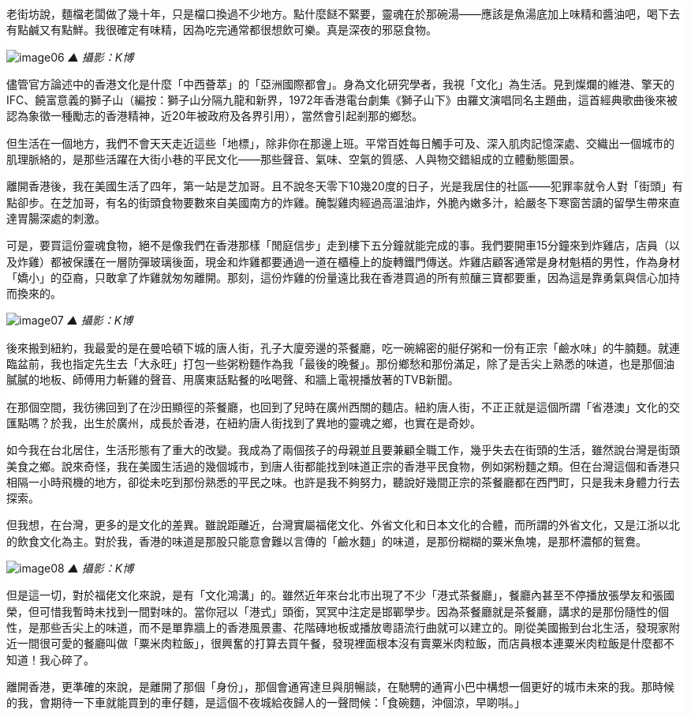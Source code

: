 老街坊說，麵檔老闆做了幾十年，只是檔口換過不少地方。點什麼餸不緊要，靈魂在於那碗湯——應該是魚湯底加上味精和醬油吧，喝下去有點鹹又有點鮮。我很確定有味精，因為吃完通常都很想飲可樂。真是深夜的邪惡食物。

![image06](https://i.imgur.com/G02vWU9.jpeg)
_▲ 攝影：K博_

儘管官方論述中的香港文化是什麼「中西薈萃」的「亞洲國際都會」。身為文化研究學者，我視「文化」為生活。見到燦爛的維港、擎天的IFC、饒富意義的獅子山（編按：獅子山分隔九龍和新界，1972年香港電台劇集《獅子山下》由羅文演唱同名主題曲，這首經典歌曲後來被認為象徵一種勵志的香港精神，近20年被政府及各界引用），當然會引起剎那的鄉愁。

但生活在一個地方，我們不會天天走近這些「地標」，除非你在那邊上班。平常百姓每日觸手可及、深入肌肉記憶深處、交織出一個城市的肌理脈絡的，是那些活躍在大街小巷的平民文化——那些聲音、氣味、空氣的質感、人與物交錯組成的立體動態圖景。

離開香港後，我在美國生活了四年，第一站是芝加哥。且不說冬天零下10幾20度的日子，光是我居住的社區——犯罪率就令人對「街頭」有點卻步。在芝加哥，有名的街頭食物要數來自美國南方的炸雞。醃製雞肉經過高溫油炸，外脆內嫩多汁，給嚴冬下寒窗苦讀的留學生帶來直達胃腸深處的刺激。

可是，要買這份靈魂食物，絕不是像我們在香港那樣「閒庭信步」走到樓下五分鐘就能完成的事。我們要開車15分鐘來到炸雞店，店員（以及炸雞）都被保護在一層防彈玻璃後面，現金和炸雞都要通過一道在櫃檯上的旋轉鐵門傳送。炸雞店顧客通常是身材魁梧的男性，作為身材「嬌小」的亞裔，只敢拿了炸雞就匆匆離開。那刻，這份炸雞的份量遠比我在香港買過的所有煎釀三寶都要重，因為這是靠勇氣與信心加持而換來的。

![image07](https://i.imgur.com/hEAR94f.jpeg)
_▲ 攝影：K博_

後來搬到紐約，我最愛的是在曼哈頓下城的唐人街，孔子大廈旁邊的茶餐廳，吃一碗綿密的艇仔粥和一份有正宗「鹼水味」的牛腩麵。就連臨盆前，我也指定先生去「大永旺」打包一些粥粉麵作為我「最後的晚餐」。那份鄉愁和那份滿足，除了是舌尖上熟悉的味道，也是那個油膩膩的地板、師傅用力斬雞的聲音、用廣東話點餐的吆喝聲、和牆上電視播放著的TVB新聞。

在那個空間，我彷彿回到了在沙田顯徑的茶餐廳，也回到了兒時在廣州西關的麵店。紐約唐人街，不正正就是這個所謂「省港澳」文化的交匯點嗎？於我，出生於廣州，成長於香港，在紐約唐人街找到了異地的靈魂之鄉，也實在是奇妙。

如今我在台北居住，生活形態有了重大的改變。我成為了兩個孩子的母親並且要兼顧全職工作，幾乎失去在街頭的生活，雖然說台灣是街頭美食之鄉。說來奇怪，我在美國生活過的幾個城市，到唐人街都能找到味道正宗的香港平民食物，例如粥粉麵之類。但在台灣這個和香港只相隔一小時飛機的地方，卻從未吃到那份熟悉的平民之味。也許是我不夠努力，聽說好幾間正宗的茶餐廳都在西門町，只是我未身體力行去探索。

但我想，在台灣，更多的是文化的差異。雖說距離近，台灣實屬福佬文化、外省文化和日本文化的合體，而所謂的外省文化，又是江浙以北的飲食文化為主。對於我，香港的味道是那股只能意會難以言傳的「鹼水麵」的味道，是那份糊糊的粟米魚塊，是那杯濃郁的鴛鴦。

![image08](https://i.imgur.com/bbGVB8y.jpeg)
_▲ 攝影：K博_

但是這一切，對於福佬文化來說，是有「文化鴻溝」的。雖然近年來台北市出現了不少「港式茶餐廳」，餐廳內甚至不停播放張學友和張國榮，但可惜我暫時未找到一間對味的。當你冠以「港式」頭銜，冥冥中注定是邯鄲學步。因為茶餐廳就是茶餐廳，講求的是那份隨性的個性，是那些舌尖上的味道，而不是單靠牆上的香港風景畫、花階磚地板或播放粵語流行曲就可以建立的。剛從美國搬到台北生活，發現家附近一間很可愛的餐廳叫做「粟米肉粒飯」，很興奮的打算去買午餐，發現裡面根本沒有賣粟米肉粒飯，而店員根本連粟米肉粒飯是什麼都不知道！我心碎了。

離開香港，更準確的來說，是離開了那個「身份」，那個會通宵達旦與朋暢談，在馳騁的通宵小巴中構想一個更好的城市未來的我。那時候的我，會期待一下車就能買到的車仔麵，是這個不夜城給夜歸人的一聲問候：「食碗麵，沖個涼，早啲唞。」
